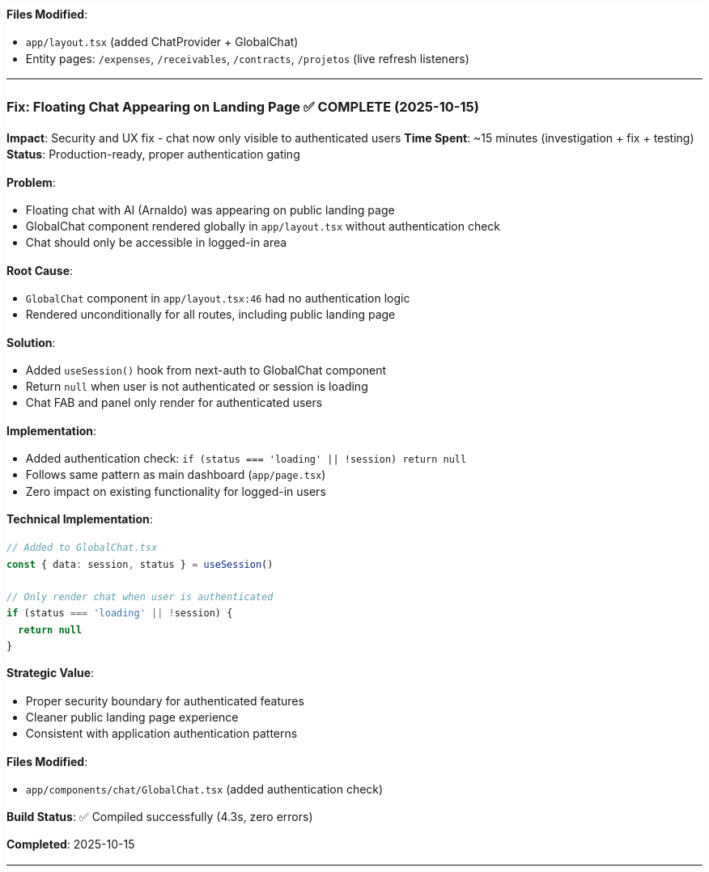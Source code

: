 **Files Modified**:
- `app/layout.tsx` (added ChatProvider + GlobalChat)
- Entity pages: `/expenses`, `/receivables`, `/contracts`, `/projetos` (live refresh listeners)

---

### **Fix: Floating Chat Appearing on Landing Page** ✅ COMPLETE (2025-10-15)
**Impact**: Security and UX fix - chat now only visible to authenticated users
**Time Spent**: ~15 minutes (investigation + fix + testing)
**Status**: Production-ready, proper authentication gating

**Problem**:
- Floating chat with AI (Arnaldo) was appearing on public landing page
- GlobalChat component rendered globally in `app/layout.tsx` without authentication check
- Chat should only be accessible in logged-in area

**Root Cause**:
- `GlobalChat` component in `app/layout.tsx:46` had no authentication logic
- Rendered unconditionally for all routes, including public landing page

**Solution**:
- Added `useSession()` hook from next-auth to GlobalChat component
- Return `null` when user is not authenticated or session is loading
- Chat FAB and panel only render for authenticated users

**Implementation**:
- Added authentication check: `if (status === 'loading' || !session) return null`
- Follows same pattern as main dashboard (`app/page.tsx`)
- Zero impact on existing functionality for logged-in users

**Technical Implementation**:
```typescript
// Added to GlobalChat.tsx
const { data: session, status } = useSession()

// Only render chat when user is authenticated
if (status === 'loading' || !session) {
  return null
}
```

**Strategic Value**:
- Proper security boundary for authenticated features
- Cleaner public landing page experience
- Consistent with application authentication patterns

**Files Modified**:
- `app/components/chat/GlobalChat.tsx` (added authentication check)

**Build Status**: ✅ Compiled successfully (4.3s, zero errors)

**Completed**: 2025-10-15

---
